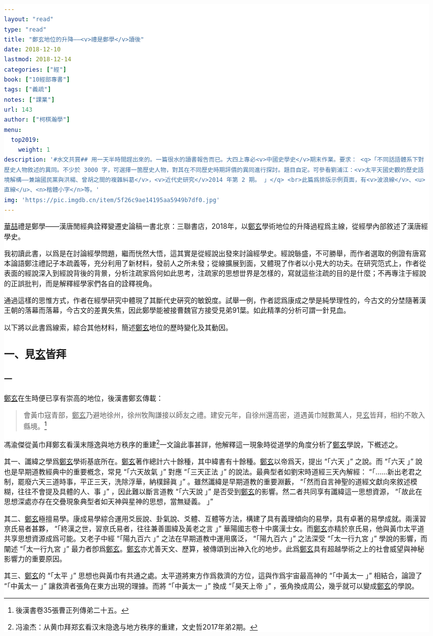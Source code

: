 ```yaml
---
layout: "read"
type: "read"
title: "鄭玄地位的升降——<v>禮是鄭學</v>讀後"
date: 2018-12-10
lastmod: 2018-12-14
categories: ["經"]
book: ["10經部專書"]
tags: ["義疏"]
notes: ["課業"]
url: 143
author: ["柯棋瀚學"]
menu:
  top2019:
    weight: 1
description: '#水文共賞## 用一天半時間趕出來的。一篇很水的讀書報告而已。大四上專必<v>中國史學史</v>期末作業。要求： <q>「不同話語體系下對歷史人物敘述的異同。不少於 3000 字，可選擇一箇歷史人物，對其在不同歷史時期評價的異同進行探討。題目自定。可參看劉浦江：<v>太平天國史觀的歷史語境解構——兼論國民黨與洪楊、曾胡之間的複雜糾葛</v>，<v>近代史研究</v>2014 年第 2 期。 」</q> <br>此篇爲排版示例頁面，有<v>波浪線</v>、<u>直線</u>、<n>楷體小字</n>等。'
img: 'https://pic.imgdb.cn/item/5f26c9ae14195aa5949b7df0.jpg'
---
```


<u>華喆</u><v>禮是鄭學——漢唐閒經典詮釋變遷史論稿</v>一書<n>北亰：三聯書店，2018年</n>，以<u>鄭玄</u>學術地位的升降過程爲主線，從經學內部敘述了漢唐經學史。

我初讀此書，以爲是在討論經學問題，繼而恍然大悟，這其實是從經說出發來討論經學史。經說䋣盛，不可勝舉，而作者選取的例證有<v>唐寫本論語鄭注</v><v>禮記子本疏義</v>等，充分利用了新材料，發前人之所未發；從線擴展到面，又體現了作者以小見大的功夫。在研究笵式上，作者從表面的經說深入到經說背後的背㬌，分析注疏家爲何如此思考，注疏家的思想丗界是怎樣的，寫就這些注疏的目的是什麼；不再專注于經說的正誤批判，而是解釋經學家們各自的詮釋視角。

通過這樣的思惟方式，作者在經學研究中體現了其斷代史硏究的敏銳度。試舉一例，作者認爲康成之學是純學理性的，今古文的分埜隨著漢王朝的落幕而落幕，今古文的差異失焦，因此鄭學能被接曹魏官方接受<n>見弟91葉</n>。如此精準的分析可謂一針見血。

以下將以此書爲線索，綜合其他材料，簡述<u>鄭玄</u>地位的歷時變化及其動因。

## 一、見<u>玄</u>皆拜

### 一

<u>鄭玄</u>在生時便已享有崇高的地位，<v>後漢書</v><v>鄭玄傳</v>載：

> 會黃巾寇青部，<n><u>鄭玄</u></n>乃避地徐州，徐州牧陶謙接以師友之禮。建安元年，自徐州還高密，道遇黃巾賊數萬人，見<u>玄</u>皆拜，相約不敢入縣境。[^1]

馮渝傑<v>從黃巾拜鄭玄看漢末隱逸與地方秩序的重建</v>[^2]一文論此事甚詳，他解釋這一現象時從道學的角度分析了<u>鄭玄</u>學說，下槪述之。

其一、讖緯之學爲<u>鄭玄</u>學術基底所在。<u>鄭玄</u>著作總計六十餘種，其中緯書有十餘種。<u>鄭玄</u>以帝爲天，提出 <q>「六天 」</q> 之說。而 <q>「六天 」</q> 說也是早期道教經典中的重要槪念，常見 <q>「六天故氣 」</q> 對應 <q>「三天正法 」</q> 的說法。最典型者如劉宋時道經<v>三天內解經</v>： <q>「……新出老君之制，罷廢六天三道時事，平正三天，洗除浮華，納樸歸眞 」</q> 。雖然讖緯是早期道教的重要淵藪， <q>「然而自言神聖的道經文獻向來敘述模糊，往往不會提及具體的人、事 」</q> ，因此難以斷言道教 <q>「六天說 」</q> 是否受到<u>鄭玄</u>的影響。然二者共同享有讖緯這一思想資源， <q>「故此在思想深處亦存在交疊現象<n>典型者如天神與星神的思想</n>，當無疑義。 」</q>

其二、<u>鄭玄</u>極擅易學。康成易學綜合運用爻辰說、卦氣說、爻體、互體等方法，構建了具有義理傾向的易學，具有卓著的易學成就。兩漢習<v>亰氏易</v>者甚夥， <q>「終漢之世，習<v>亰氏易</v>者，往往兼善圖緯及黃老之言 」</q> <n><v>華陽國志</v>卷十中<v>廣漢士女</v></n>。而<u>鄭玄</u>亦精於<v>亰氏易</v>，他與黃巾太平道共享思想資源成爲可能。又<v>老子中經</v> <q>「陽九百六 」</q> 之法在早期道教中運用廣泛， <q>「陽九百六 」</q> 之法深受 <q>「太一行九宮 」</q> 學說的影響，而闡述 <q>「太一行九宮 」</q> 最力者卽爲<u>鄭玄</u>。<u>鄭玄</u>亦尤善天文、歷算，被傳頌到出神入化的地步。此爲<u>鄭玄</u>具有超越學術之上的社會威望與神秘影響力的重要原因。

其三、<u>鄭玄</u>的 <q>「太平 」</q> 思想也與黃巾有共通之處。太平道將東方作爲救濟的方位，這與作爲宇宙最高神的 <q>「中黃太一 」</q> 相結合，論證了 <q>「中黃太一 」</q> 讓救濟者張角在東方出現的理據。而將 <q>「中黃太一 」</q> 換成 <q>「昊天上帝 」</q> ，張角換成周公，幾乎就可以變成<u>鄭玄</u>的學說。


[^1]: <v>後漢書</v>卷35<v>張曹正列傳弟二十五</v>。
[^2]: 冯渝杰：<v>从黄巾拜郑玄看汉末隐逸与地方秩序的重建</v>，<v>文史哲</v>2017年弟2期。
[^3]: 喬秀巖：<v>論鄭王禮說異同</v>，<v>北亰讀經說記</v>，臺北：萬卷樓，2013年，弟161—174葉。
[^4]: <v>南史</v>卷75<v>列傳弟六十五隱逸上</v>，北亰：中華書局，1975年，弟1867葉。
[^5]: 皮錫瑞：<v>經學歷史</v><v>經學分立時代</v>，弟170葉。
[^6]: <u>鄭玄</u>注，賈公彥疏：<v>儀禮注疏</v>卷29<v>喪服弟十一</v>，王輝整理，上海古籍出版社，2008年，弟885葉。
[^7]: <v>北宋版通典</v>卷88<v>禮四十八</v> <q>「斬縗三年 」</q> ，上海人民出版社影印本，2008年，弟十八冊三十四葉，弟252葉。
[^8]: <v>儀禮注疏</v>卷29，弟889葉。
[^9]: <v>通典</v>卷87<v>禮四十七</v> <q>「五服成服及變除附 」</q> ，弟十八冊二十七葉，弟239葉。
[^10]: <v>儀禮注疏</v>卷31，弟935葉。
[^11]: <v>通典</v>卷90<v>禮五十</v> <q>「齊縗不杖周 」</q> ，弟十八冊四十九葉，弟283葉。
[^12]: 胡培翬：<v>儀禮正義</v>卷22<v>喪服經傳弟十一</v>，彭林主編：<v>儒藏<n>精華編</n></v>弟 48冊，北亰大學出版社，2016年，弟1080葉。
[^13]: <v>儀禮注疏</v>卷31，弟944葉。
[^14]: <v>通典</v>卷90<v>禮五十</v> <q>「齊縗三月 」</q> ，弟十八冊五十葉，弟285葉。
[^15]: 周婷婷：<v>宋學昌盛時代的讖緯學硏究</v>，<v>懷化學院學報</v>2007年弟7期。
[^16]: 劉浦江：<v> <q>「五德終始 」</q> 說之終結——兼論宋代以降傳統政治文化的嬗變</v>，<v>中國社會科學</v>2006年弟2期。